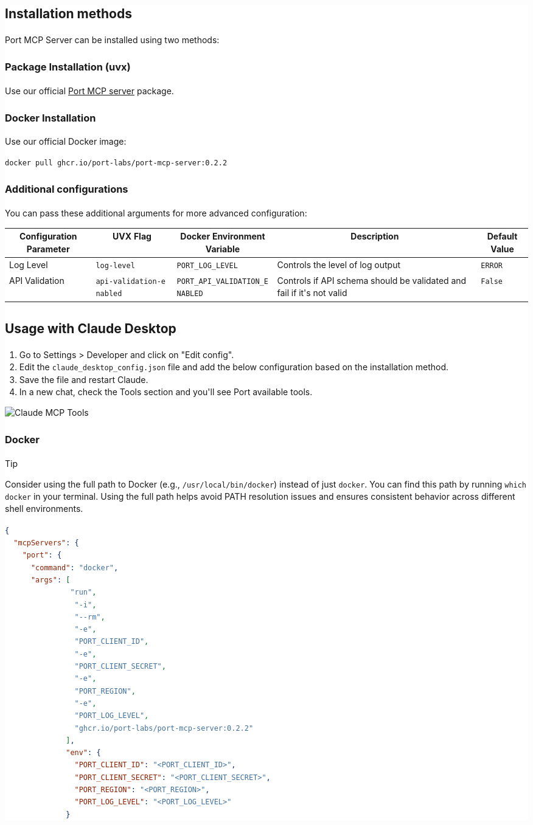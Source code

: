 ## Installation methods
Port MCP Server can be installed using two methods:

### Package Installation (uvx)
Use our official [Port MCP server](https://pypi.org/project/mcp-server-port/) package.

### Docker Installation
Use our official Docker image:
```bash
docker pull ghcr.io/port-labs/port-mcp-server:0.2.2
```

### Additional configurations
You can pass these additional arguments for more advanced configuration:

| Configuration Parameter | UVX Flag | Docker Environment Variable | Description | Default Value |
|------------------------|----------|---------------------------|-------------|---------------|
| Log Level | `log-level` | `PORT_LOG_LEVEL` | Controls the level of log output | `ERROR` |
| API Validation | `api-validation-enabled` | `PORT_API_VALIDATION_ENABLED` | Controls if API schema should be validated and fail if it's not valid | `False` |

## Usage with Claude Desktop
1. Go to Settings > Developer and click on "Edit config".
2. Edit the `claude_desktop_config.json` file and add the below configuration based on the installation method.
3. Save the file and restart Claude.
4. In a new chat, check the Tools section and you'll see Port available tools.

![Claude MCP Tools](/assets/claude_mcp_tools.png)

### Docker

>[!TIP]
>Consider using the full path to Docker (e.g., `/usr/local/bin/docker`) instead of just `docker`. You can find this path by running `which docker` in your terminal. Using the full path helps avoid PATH resolution issues and ensures consistent behavior across different shell environments.

```json
{
  "mcpServers": {
    "port": {
      "command": "docker",
      "args": [
               "run",
                "-i",
                "--rm",
                "-e",
                "PORT_CLIENT_ID",
                "-e",
                "PORT_CLIENT_SECRET",
                "-e",
                "PORT_REGION",
                "-e",
                "PORT_LOG_LEVEL",
                "ghcr.io/port-labs/port-mcp-server:0.2.2"
              ],
              "env": {
                "PORT_CLIENT_ID": "<PORT_CLIENT_ID>",
                "PORT_CLIENT_SECRET": "<PORT_CLIENT_SECRET>",
                "PORT_REGION": "<PORT_REGION>",
                "PORT_LOG_LEVEL": "<PORT_LOG_LEVEL>"
              }
```